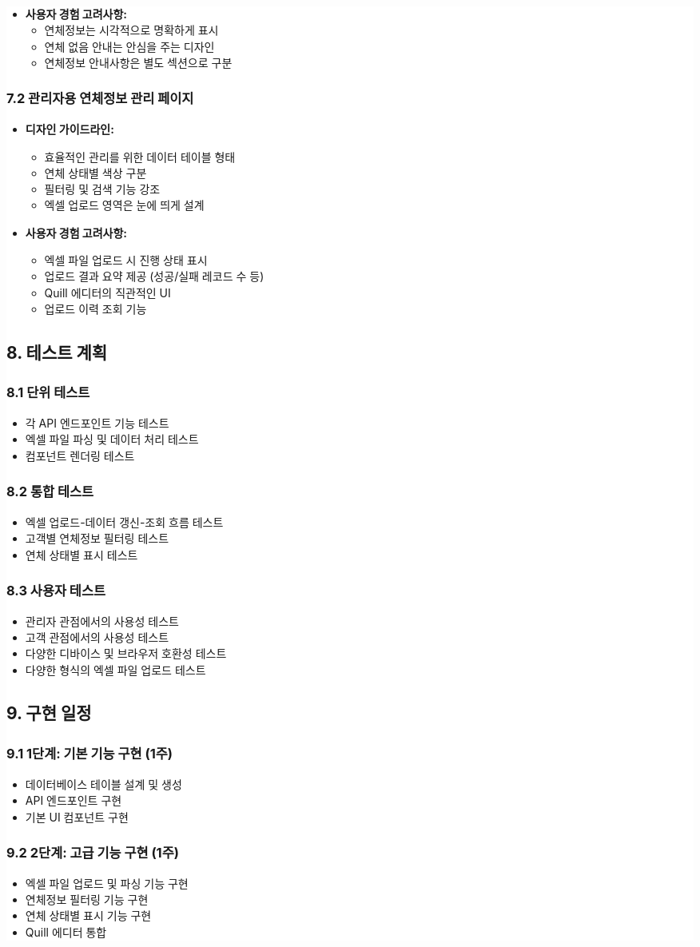 - **사용자 경험 고려사항:**
  - 연체정보는 시각적으로 명확하게 표시
  - 연체 없음 안내는 안심을 주는 디자인
  - 연체정보 안내사항은 별도 섹션으로 구분

### 7.2 관리자용 연체정보 관리 페이지
- **디자인 가이드라인:**
  - 효율적인 관리를 위한 데이터 테이블 형태
  - 연체 상태별 색상 구분
  - 필터링 및 검색 기능 강조
  - 엑셀 업로드 영역은 눈에 띄게 설계

- **사용자 경험 고려사항:**
  - 엑셀 파일 업로드 시 진행 상태 표시
  - 업로드 결과 요약 제공 (성공/실패 레코드 수 등)
  - Quill 에디터의 직관적인 UI
  - 업로드 이력 조회 기능

## 8. 테스트 계획

### 8.1 단위 테스트
- 각 API 엔드포인트 기능 테스트
- 엑셀 파일 파싱 및 데이터 처리 테스트
- 컴포넌트 렌더링 테스트

### 8.2 통합 테스트
- 엑셀 업로드-데이터 갱신-조회 흐름 테스트
- 고객별 연체정보 필터링 테스트
- 연체 상태별 표시 테스트

### 8.3 사용자 테스트
- 관리자 관점에서의 사용성 테스트
- 고객 관점에서의 사용성 테스트
- 다양한 디바이스 및 브라우저 호환성 테스트
- 다양한 형식의 엑셀 파일 업로드 테스트

## 9. 구현 일정

### 9.1 1단계: 기본 기능 구현 (1주)
- 데이터베이스 테이블 설계 및 생성
- API 엔드포인트 구현
- 기본 UI 컴포넌트 구현

### 9.2 2단계: 고급 기능 구현 (1주)
- 엑셀 파일 업로드 및 파싱 기능 구현
- 연체정보 필터링 기능 구현
- 연체 상태별 표시 기능 구현
- Quill 에디터 통합
